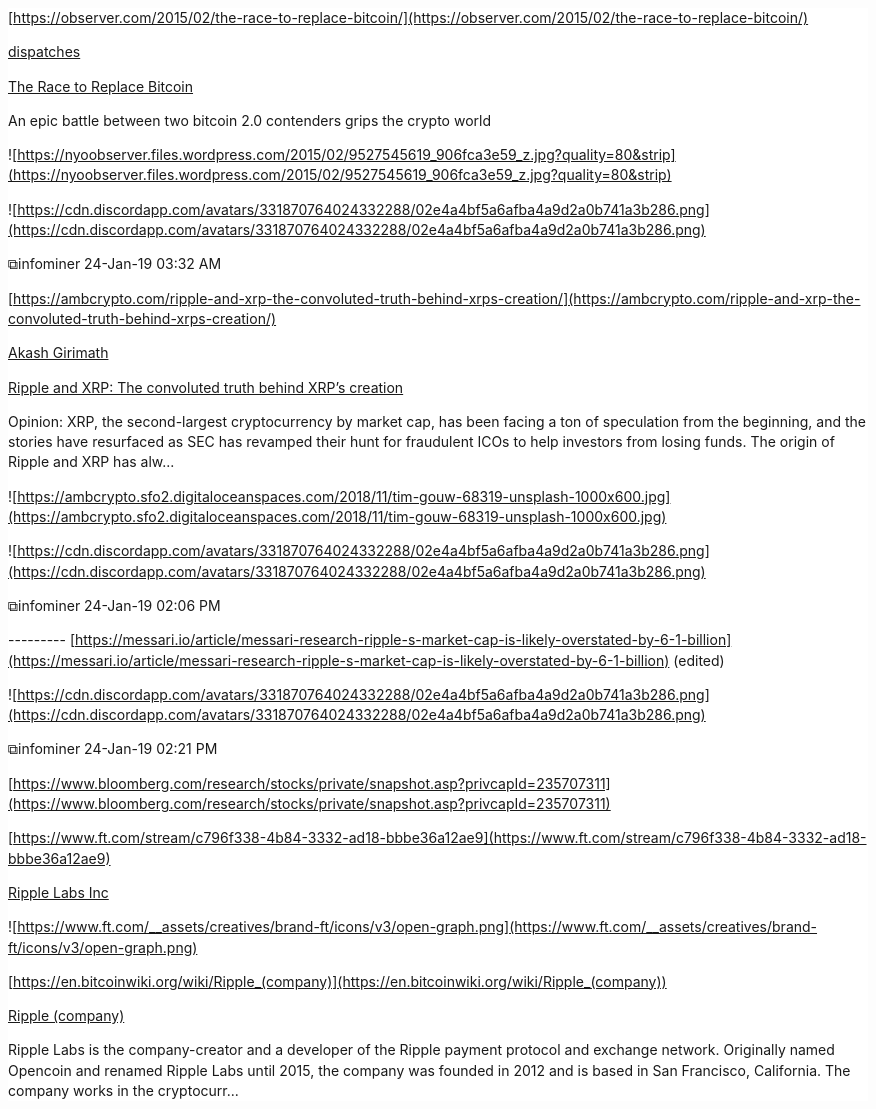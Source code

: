 [https://observer.com/2015/02/the-race-to-replace-bitcoin/](https://observer.com/2015/02/the-race-to-replace-bitcoin/)

[dispatches](https://observer.com/author/observerdispatches/)

[The Race to Replace Bitcoin](https://observer.com/2015/02/the-race-to-replace-bitcoin/)

An epic battle between two bitcoin 2.0 contenders grips the crypto world

![https://nyoobserver.files.wordpress.com/2015/02/9527545619_906fca3e59_z.jpg?quality=80&strip](https://nyoobserver.files.wordpress.com/2015/02/9527545619_906fca3e59_z.jpg?quality=80&strip)

![https://cdn.discordapp.com/avatars/331870764024332288/02e4a4bf5a6afba4a9d2a0b741a3b286.png](https://cdn.discordapp.com/avatars/331870764024332288/02e4a4bf5a6afba4a9d2a0b741a3b286.png)

⧉infominer 24-Jan-19 03:32 AM

[https://ambcrypto.com/ripple-and-xrp-the-convoluted-truth-behind-xrps-creation/](https://ambcrypto.com/ripple-and-xrp-the-convoluted-truth-behind-xrps-creation/)

[Akash Girimath](https://ambcrypto.com/author/akash-girimath/)

[Ripple and XRP: The convoluted truth behind XRP’s creation](https://ambcrypto.com/ripple-and-xrp-the-convoluted-truth-behind-xrps-creation/)

Opinion: XRP, the second-largest cryptocurrency by market cap, has been facing a ton of speculation from the beginning, and the stories have resurfaced as SEC has revamped their hunt for fraudulent ICOs to help investors from losing funds. The origin of Ripple and XRP has alw...

![https://ambcrypto.sfo2.digitaloceanspaces.com/2018/11/tim-gouw-68319-unsplash-1000x600.jpg](https://ambcrypto.sfo2.digitaloceanspaces.com/2018/11/tim-gouw-68319-unsplash-1000x600.jpg)

![https://cdn.discordapp.com/avatars/331870764024332288/02e4a4bf5a6afba4a9d2a0b741a3b286.png](https://cdn.discordapp.com/avatars/331870764024332288/02e4a4bf5a6afba4a9d2a0b741a3b286.png)

⧉infominer 24-Jan-19 02:06 PM

--------- [https://messari.io/article/messari-research-ripple-s-market-cap-is-likely-overstated-by-6-1-billion](https://messari.io/article/messari-research-ripple-s-market-cap-is-likely-overstated-by-6-1-billion) (edited)

![https://cdn.discordapp.com/avatars/331870764024332288/02e4a4bf5a6afba4a9d2a0b741a3b286.png](https://cdn.discordapp.com/avatars/331870764024332288/02e4a4bf5a6afba4a9d2a0b741a3b286.png)

⧉infominer 24-Jan-19 02:21 PM

[https://www.bloomberg.com/research/stocks/private/snapshot.asp?privcapId=235707311](https://www.bloomberg.com/research/stocks/private/snapshot.asp?privcapId=235707311)

[https://www.ft.com/stream/c796f338-4b84-3332-ad18-bbbe36a12ae9](https://www.ft.com/stream/c796f338-4b84-3332-ad18-bbbe36a12ae9)

[Ripple Labs Inc](https://www.ft.com/stream/c796f338-4b84-3332-ad18-bbbe36a12ae9)

![https://www.ft.com/__assets/creatives/brand-ft/icons/v3/open-graph.png](https://www.ft.com/__assets/creatives/brand-ft/icons/v3/open-graph.png)

[https://en.bitcoinwiki.org/wiki/Ripple_(company)](https://en.bitcoinwiki.org/wiki/Ripple_(company))

[Ripple (company)](https://en.bitcoinwiki.org/wiki/Ripple_(company))

Ripple Labs is the company-creator and a developer of the Ripple payment protocol and exchange network. Originally named Opencoin and renamed Ripple Labs until 2015, the company was founded in 2012 and is based in San Francisco, California. The company works in the cryptocurr...

